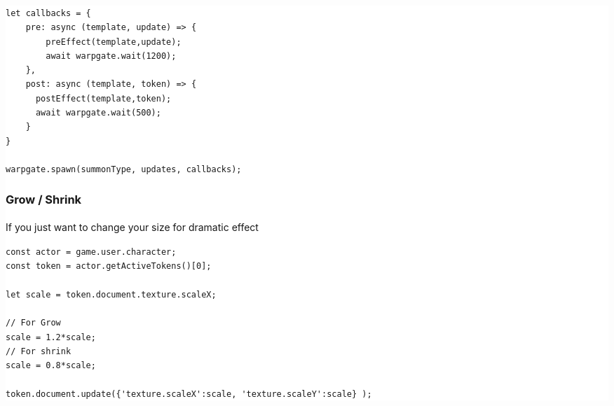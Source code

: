 ```JS
let callbacks = {
    pre: async (template, update) => {
        preEffect(template,update);
        await warpgate.wait(1200);
    },
    post: async (template, token) => {
      postEffect(template,token);
      await warpgate.wait(500);
    }
}

warpgate.spawn(summonType, updates, callbacks);

```


### Grow / Shrink
If you just want to change your size for dramatic effect
```JS
const actor = game.user.character;
const token = actor.getActiveTokens()[0];

let scale = token.document.texture.scaleX;

// For Grow
scale = 1.2*scale;
// For shrink
scale = 0.8*scale;

token.document.update({'texture.scaleX':scale, 'texture.scaleY':scale} );
```
